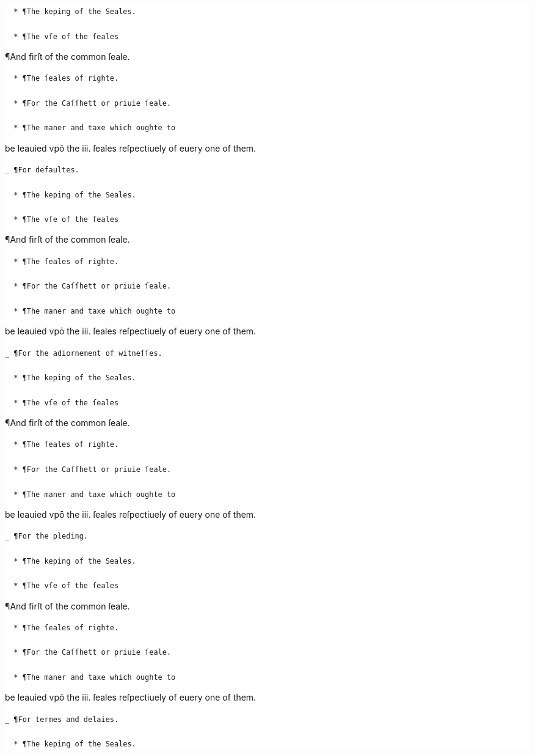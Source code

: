       * ¶The keping of the Seales.

      * ¶The vſe of the ſeales
¶And firſt of the common ſeale.

      * ¶The ſeales of righte.

      * ¶For the Caſſhett or priuie ſeale.

      * ¶The maner and taxe which oughte to
be leauied vpō the iii. ſeales reſpectiuely
of euery one of them.

    _ ¶For defaultes.

      * ¶The keping of the Seales.

      * ¶The vſe of the ſeales
¶And firſt of the common ſeale.

      * ¶The ſeales of righte.

      * ¶For the Caſſhett or priuie ſeale.

      * ¶The maner and taxe which oughte to
be leauied vpō the iii. ſeales reſpectiuely
of euery one of them.

    _ ¶For the adiornement of witneſſes.

      * ¶The keping of the Seales.

      * ¶The vſe of the ſeales
¶And firſt of the common ſeale.

      * ¶The ſeales of righte.

      * ¶For the Caſſhett or priuie ſeale.

      * ¶The maner and taxe which oughte to
be leauied vpō the iii. ſeales reſpectiuely
of euery one of them.

    _ ¶For the pleding.

      * ¶The keping of the Seales.

      * ¶The vſe of the ſeales
¶And firſt of the common ſeale.

      * ¶The ſeales of righte.

      * ¶For the Caſſhett or priuie ſeale.

      * ¶The maner and taxe which oughte to
be leauied vpō the iii. ſeales reſpectiuely
of euery one of them.

    _ ¶For termes and delaies.

      * ¶The keping of the Seales.
